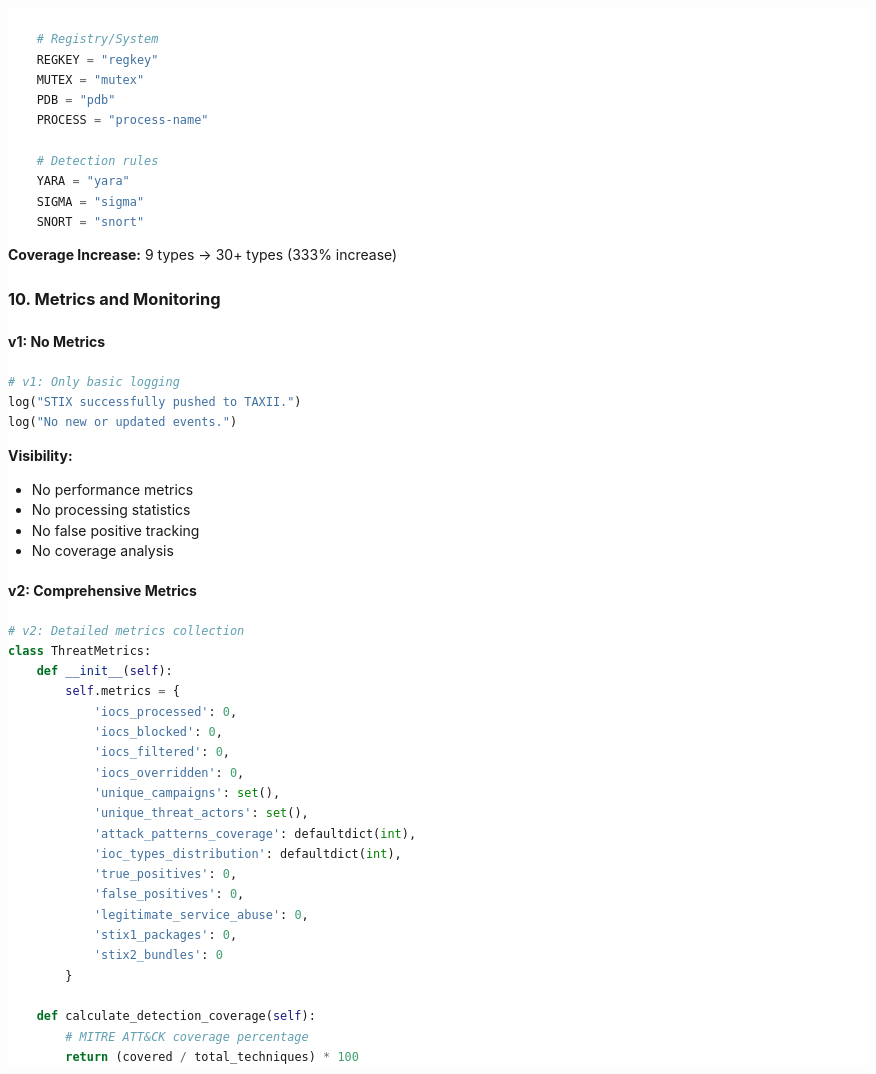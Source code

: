 ```python

    # Registry/System
    REGKEY = "regkey"
    MUTEX = "mutex"
    PDB = "pdb"
    PROCESS = "process-name"

    # Detection rules
    YARA = "yara"
    SIGMA = "sigma"
    SNORT = "snort"
```

**Coverage Increase:** 9 types → 30+ types (333% increase)

### 10. Metrics and Monitoring

#### v1: No Metrics
```python
# v1: Only basic logging
log("STIX successfully pushed to TAXII.")
log("No new or updated events.")
```

**Visibility:**
- No performance metrics
- No processing statistics
- No false positive tracking
- No coverage analysis

#### v2: Comprehensive Metrics
```python
# v2: Detailed metrics collection
class ThreatMetrics:
    def __init__(self):
        self.metrics = {
            'iocs_processed': 0,
            'iocs_blocked': 0,
            'iocs_filtered': 0,
            'iocs_overridden': 0,
            'unique_campaigns': set(),
            'unique_threat_actors': set(),
            'attack_patterns_coverage': defaultdict(int),
            'ioc_types_distribution': defaultdict(int),
            'true_positives': 0,
            'false_positives': 0,
            'legitimate_service_abuse': 0,
            'stix1_packages': 0,
            'stix2_bundles': 0
        }

    def calculate_detection_coverage(self):
        # MITRE ATT&CK coverage percentage
        return (covered / total_techniques) * 100
```
